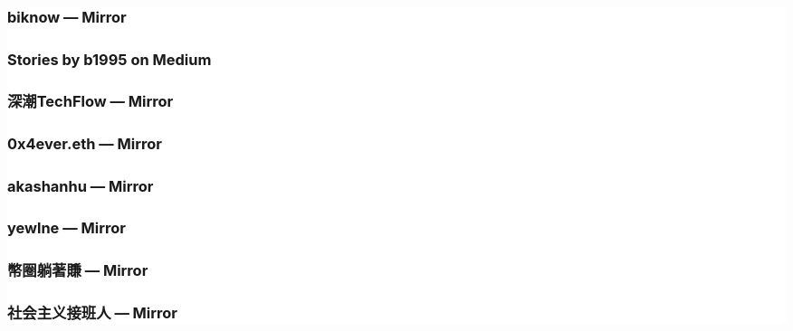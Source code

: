 





###  biknow — Mirror







###  Stories by b1995 on Medium







###  深潮TechFlow — Mirror









###  0x4ever.eth — Mirror







###  akashanhu — Mirror











###  yewlne — Mirror







###  幣圈躺著賺 — Mirror









###  社会主义接班人 — Mirror




